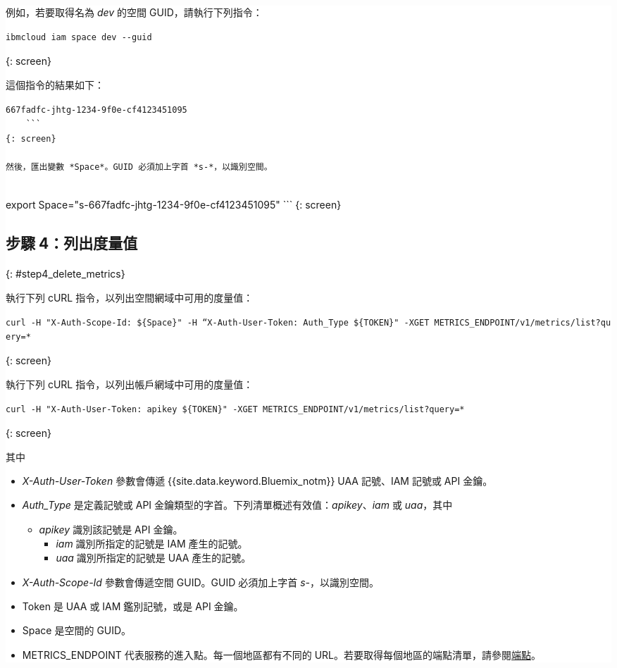 例如，若要取得名為 *dev* 的空間 GUID，請執行下列指令：
	
```
ibmcloud iam space dev --guid
```
{: screen}
	
這個指令的結果如下：
	
```
667fadfc-jhtg-1234-9f0e-cf4123451095
	```
{: screen}
	
然後，匯出變數 *Space*。GUID 必須加上字首 *s-*，以識別空間。
	
```
export Space="s-667fadfc-jhtg-1234-9f0e-cf4123451095"
	```
{: screen}

	

## 步驟 4：列出度量值
{: #step4_delete_metrics}


執行下列 cURL 指令，以列出空間網域中可用的度量值：

```
curl -H "X-Auth-Scope-Id: ${Space}" -H “X-Auth-User-Token: Auth_Type ${TOKEN}" -XGET METRICS_ENDPOINT/v1/metrics/list?query=*

```
{: screen}

執行下列 cURL 指令，以列出帳戶網域中可用的度量值：

```
curl -H "X-Auth-User-Token: apikey ${TOKEN}" -XGET METRICS_ENDPOINT/v1/metrics/list?query=*
```
{: screen}

其中
	
* *X-Auth-User-Token* 參數會傳遞 {{site.data.keyword.Bluemix_notm}} UAA 記號、IAM 記號或 API 金鑰。
	
* *Auth_Type* 是定義記號或 API 金鑰類型的字首。下列清單概述有效值：*apikey*、*iam* 或 *uaa*，其中

  * *apikey* 識別該記號是 API 金鑰。
	* *iam* 識別所指定的記號是 IAM 產生的記號。
	* *uaa* 識別所指定的記號是 UAA 產生的記號。
	
* *X-Auth-Scope-Id* 參數會傳遞空間 GUID。GUID 必須加上字首 *s-*，以識別空間。 
	
* Token 是 UAA 或 IAM 鑑別記號，或是 API 金鑰。
	
* Space 是空間的 GUID。 
	
* METRICS_ENDPOINT 代表服務的進入點。每一個地區都有不同的 URL。若要取得每個地區的端點清單，請參閱[端點](/docs/services/cloud-monitoring?topic=cloud-monitoring-send_retrieve_metrics_ov#endpoints)。
